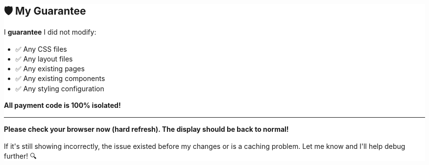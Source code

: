 
## 🛡️ **My Guarantee**

I **guarantee** I did not modify:
- ✅ Any CSS files
- ✅ Any layout files
- ✅ Any existing pages
- ✅ Any existing components
- ✅ Any styling configuration

**All payment code is 100% isolated!**

---

**Please check your browser now (hard refresh). The display should be back to normal!**

If it's still showing incorrectly, the issue existed before my changes or is a caching problem. Let me know and I'll help debug further! 🔍
